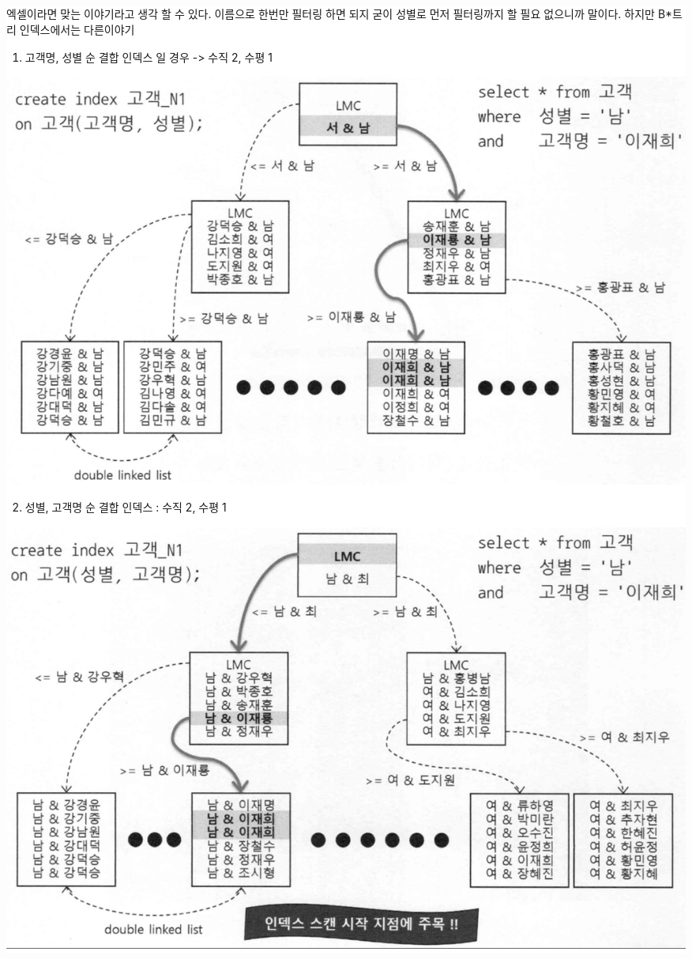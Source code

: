 엑셀이라면 맞는 이야기라고 생각 할 수 있다. 이름으로 한번만 필터링 하면 되지 굳이 성별로 먼저 필터링까지 할 필요 없으니까 말이다. 하지만 B*트리  인덱스에서는 다른이야기



1. 고객명, 성별 순 결합 인덱스 일 경우 -> 수직 2, 수평 1

![](2024-04-20-05-50-52.png)

2. 성별, 고객명 순 결합 인덱스 : 수직 2, 수평 1

![](2024-04-20-05-51-09.png)
